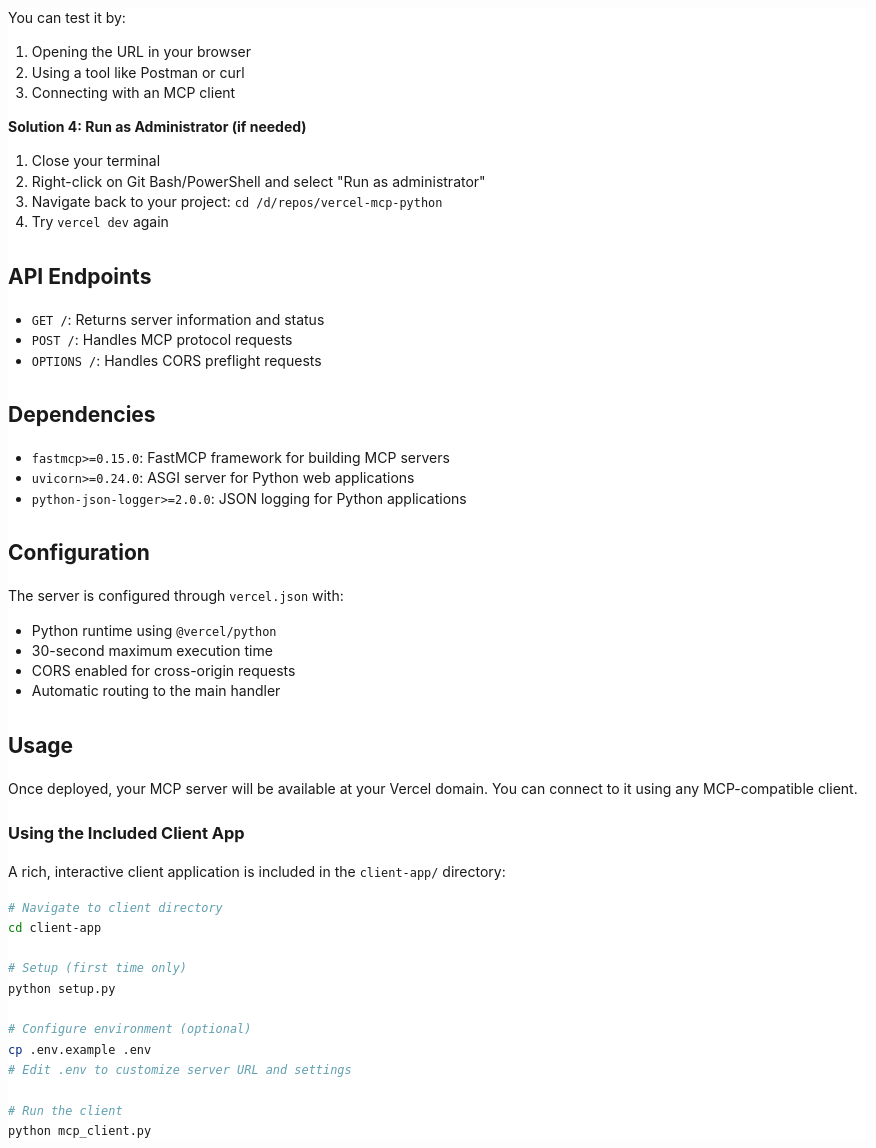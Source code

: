 You can test it by:
1. Opening the URL in your browser
2. Using a tool like Postman or curl
3. Connecting with an MCP client

**Solution 4: Run as Administrator (if needed)**
1. Close your terminal
2. Right-click on Git Bash/PowerShell and select "Run as administrator"
3. Navigate back to your project: `cd /d/repos/vercel-mcp-python`
4. Try `vercel dev` again

## API Endpoints

- `GET /`: Returns server information and status
- `POST /`: Handles MCP protocol requests
- `OPTIONS /`: Handles CORS preflight requests

## Dependencies

- `fastmcp>=0.15.0`: FastMCP framework for building MCP servers
- `uvicorn>=0.24.0`: ASGI server for Python web applications
- `python-json-logger>=2.0.0`: JSON logging for Python applications

## Configuration

The server is configured through `vercel.json` with:
- Python runtime using `@vercel/python`
- 30-second maximum execution time
- CORS enabled for cross-origin requests
- Automatic routing to the main handler

## Usage

Once deployed, your MCP server will be available at your Vercel domain. You can connect to it using any MCP-compatible client.

### Using the Included Client App

A rich, interactive client application is included in the `client-app/` directory:

```bash
# Navigate to client directory
cd client-app

# Setup (first time only)
python setup.py

# Configure environment (optional)
cp .env.example .env
# Edit .env to customize server URL and settings

# Run the client
python mcp_client.py
```

